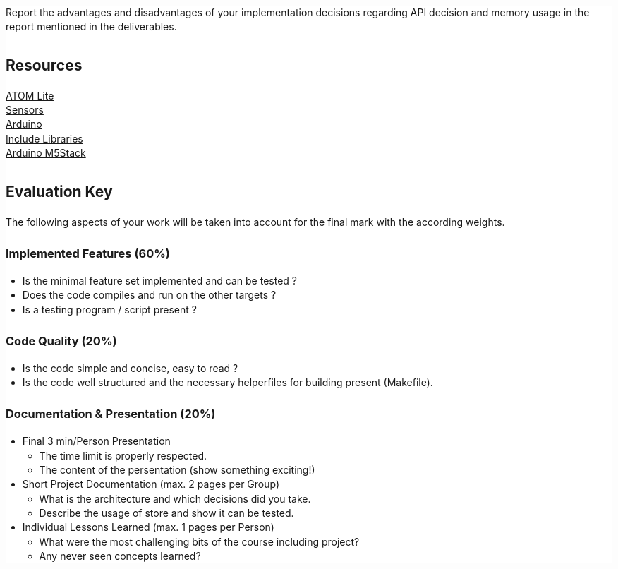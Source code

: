 Report the advantages and disadvantages of your implementation decisions regarding API decision and memory usage in the report mentioned in the deliverables.

Resources
---------

[ATOM Lite](https://docs.m5stack.com/en/core/atom_lite)\
[Sensors](https://shop.m5stack.com/collections/m5-sensor)\
[Arduino](https://www.arduino.cc/en/Guide)\
[Include Libraries](https://www.arduino.cc/en/Hacking/Libraries)\
[Arduino M5Stack](https://docs.m5stack.com/en/quick_start/atom/arduino)

Evaluation Key
--------------

The following aspects of your work will be taken into account for the final mark with the according weights.

### Implemented Features (60%)

-   Is the minimal feature set implemented and can be tested ?
-   Does the code compiles and run on the other targets ?
-   Is a testing program / script present ?

### Code Quality (20%)

-   Is the code simple and concise, easy to read ?
-   Is the code well structured and the necessary helperfiles for building present (Makefile).

### Documentation & Presentation (20%)

-   Final 3 min/Person Presentation
    -   The time limit is properly respected.
    -   The content of the persentation (show something exciting!)
-   Short Project Documentation (max. 2 pages per Group)
    -   What is the architecture and which decisions did you take.
    -   Describe the usage of store and show it can be tested.
-   Individual Lessons Learned (max. 1 pages per Person)
    -   What were the most challenging bits of the course including project?
    -   Any never seen concepts learned?